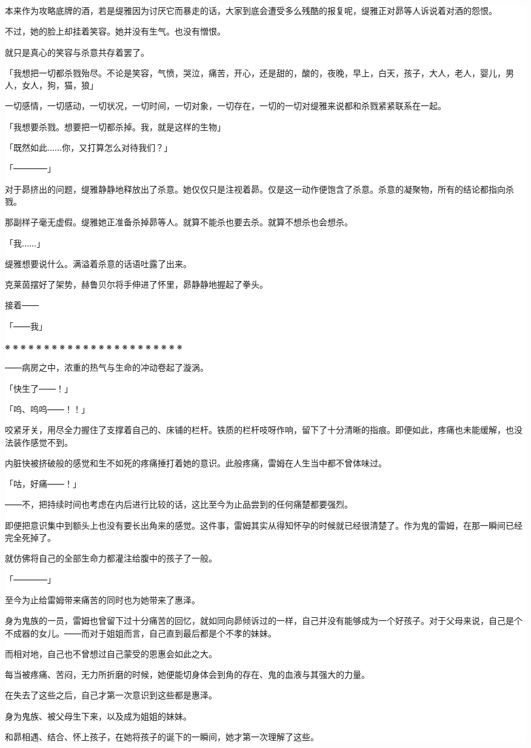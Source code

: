 本来作为攻略底牌的酒，若是缇雅因为讨厌它而暴走的话，大家到底会遭受多么残酷的报复呢，缇雅正对昴等人诉说着对酒的怨恨。

不过，她的脸上却挂着笑容。她并没有生气。也没有憎恨。

就只是真心的笑容与杀意共存着罢了。

「我想把一切都杀戮殆尽。不论是笑容，气愤，哭泣，痛苦，开心，还是甜的，酸的，夜晚，早上，白天，孩子，大人，老人，婴儿，男人，女人，狗，猫，狼」

一切感情，一切感动，一切状况，一切时间，一切对象，一切存在，一切的一切对缇雅来说都和杀戮紧紧联系在一起。

「我想要杀戮。想要把一切都杀掉。我，就是这样的生物」

「既然如此……你，又打算怎么对待我们？」

「————」

对于昴挤出的问题，缇雅静静地释放出了杀意。她仅仅只是注视着昴。仅是这一动作便饱含了杀意。杀意的凝聚物，所有的结论都指向杀戮。

那副样子毫无虚假。缇雅她正准备杀掉昴等人。就算不能杀也要去杀。就算不想杀也会想杀。

「我……」

缇雅想要说什么。满溢着杀意的话语吐露了出来。

克莱茵摆好了架势，赫鲁贝尔将手伸进了怀里，昴静静地握起了拳头。

接着——

「——我」

※ ※ ※ ※ ※ ※ ※ ※ ※ ※ ※ ※ ※ ※ ※ ※ ※ ※ ※ ※ ※ ※ ※

——病房之中，浓重的热气与生命的冲动卷起了漩涡。

「快生了——！」

「呜、呜呜——！！」

咬紧牙关，用尽全力握住了支撑着自己的、床铺的栏杆。铁质的栏杆吱呀作响，留下了十分清晰的指痕。即便如此，疼痛也未能缓解，也没法装作感觉不到。

内脏快被挤破般的感觉和生不如死的疼痛捶打着她的意识。此般疼痛，雷姆在人生当中都不曾体味过。

「咕，好痛——！」

——不，把持续时间也考虑在内后进行比较的话，这比至今为止品尝到的任何痛楚都要强烈。

即便把意识集中到额头上也没有要长出角来的感觉。这件事，雷姆其实从得知怀孕的时候就已经很清楚了。作为鬼的雷姆，在那一瞬间已经完全死掉了。

就仿佛将自己的全部生命力都灌注给腹中的孩子了一般。

「————」

至今为止给雷姆带来痛苦的同时也为她带来了惠泽。

身为鬼族的一员，雷姆也曾留下过十分痛苦的回忆，就如同向昴倾诉过的一样，自己并没有能够成为一个好孩子。对于父母来说，自己是个不成器的女儿。——而对于姐姐而言，自己直到最后都是个不孝的妹妹。

而相对地，自己也不曾想过自己蒙受的恩惠会如此之大。

每当被疼痛、苦闷，无力所折磨的时候，她便能切身体会到角的存在、鬼的血液与其强大的力量。

在失去了这些之后，自己才第一次意识到这些都是惠泽。

身为鬼族、被父母生下来，以及成为姐姐的妹妹。

和昴相遇、结合、怀上孩子，在她将孩子的诞下的一瞬间，她才第一次理解了这些。
